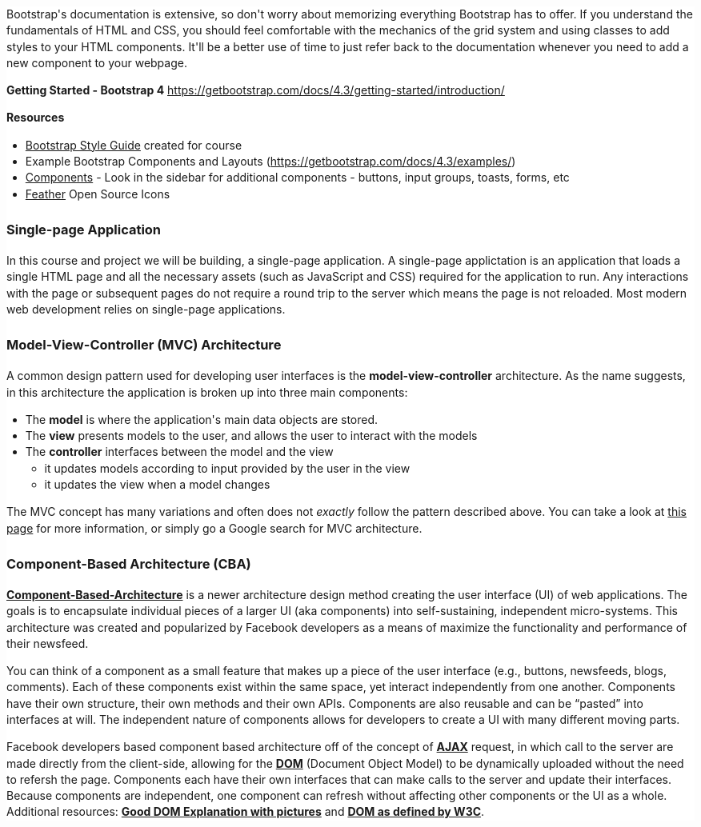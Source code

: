 Bootstrap's documentation is extensive, so don't worry about memorizing everything Bootstrap has to offer. If you understand the fundamentals of HTML and CSS, you should feel comfortable with the mechanics of the grid system and using classes to add styles to your HTML components. It'll be a better use of time to just refer back to the documentation whenever you need to add a new component to your webpage.

**Getting Started - Bootstrap 4**  https://getbootstrap.com/docs/4.3/getting-started/introduction/

**Resources**
- [Bootstrap Style Guide](https://drive.google.com/file/d/1fumbJT-ln-WzrSY_ZEtN44WhAw2asyXF/view) created for course
- Example Bootstrap Components and Layouts (https://getbootstrap.com/docs/4.3/examples/)
- [Components](https://getbootstrap.com/docs/4.3/components/) - Look in the sidebar for additional components - buttons, input groups, toasts, forms, etc
- [Feather](https://feathericons.com/) Open Source Icons

### Single-page Application
In this course and project we will be building, a single-page application. A single-page applictation is an application that loads a single HTML page and all the necessary assets (such as JavaScript and CSS) required for the application to run. Any interactions with the page or subsequent pages do not require a round trip to the server which means the page is not reloaded. Most modern web development relies on single-page applications. 

### Model-View-Controller (MVC) Architecture

A common design pattern used for developing user interfaces is the **model-view-controller** architecture. As the name suggests, in this architecture the application is broken up into three main components:

-   The **model** is where the application's main data objects are stored.
-   The **view** presents models to the user, and allows the user to interact with the models
-   The **controller** interfaces between the model and the view
    -   it updates models according to input provided by the user in the view
    -   it updates the view when a model changes

The MVC concept has many variations and often does not _exactly_ follow the pattern described above. You can take a look at [this page](https://developer.chrome.com/apps/app_frameworks) for more information, or simply go a Google search for MVC architecture.

### Component-Based Architecture (CBA)
[**Component-Based-Architecture**](https://medium.com/@dan.shapiro1210/understanding-component-based-architecture-3ff48ec0c238) is a newer architecture design method creating the  user interface (UI) of web applications. The goals is to encapsulate individual pieces of a larger UI (aka components) into self-sustaining, independent micro-systems. This architecture was created and popularized by Facebook developers as a means of maximize the functionality and performance of their newsfeed.

You can think of a component as a small feature that makes up a piece of the user interface (e.g., buttons, newsfeeds, blogs, comments). Each of these components exist within the same space, yet interact independently from one another. Components have their own structure, their own methods and their own APIs. Components are also reusable and can be “pasted” into interfaces at will. The independent nature of components allows for developers to create a UI with many different moving parts.


Facebook developers based component based architecture off of the concept of [**AJAX**](https://www.w3schools.com/xml/ajax_intro.asp) request, in which call to the server are made directly from the client-side, allowing for the [**DOM**](https://developer.mozilla.org/en-US/docs/Web/API/Document_Object_Model/Introduction) (Document Object Model) to be dynamically uploaded without the need to refersh the page.  Components each have their own interfaces that can make calls to the server and update their interfaces. Because components are independent, one component can refresh without affecting other components or the UI as a whole. Additional resources: [**Good DOM Explanation with pictures**](https://css-tricks.com/dom/) and [**DOM as defined by W3C**](https://www.w3.org/TR/DOM-Level-2-Core/introduction.html).
